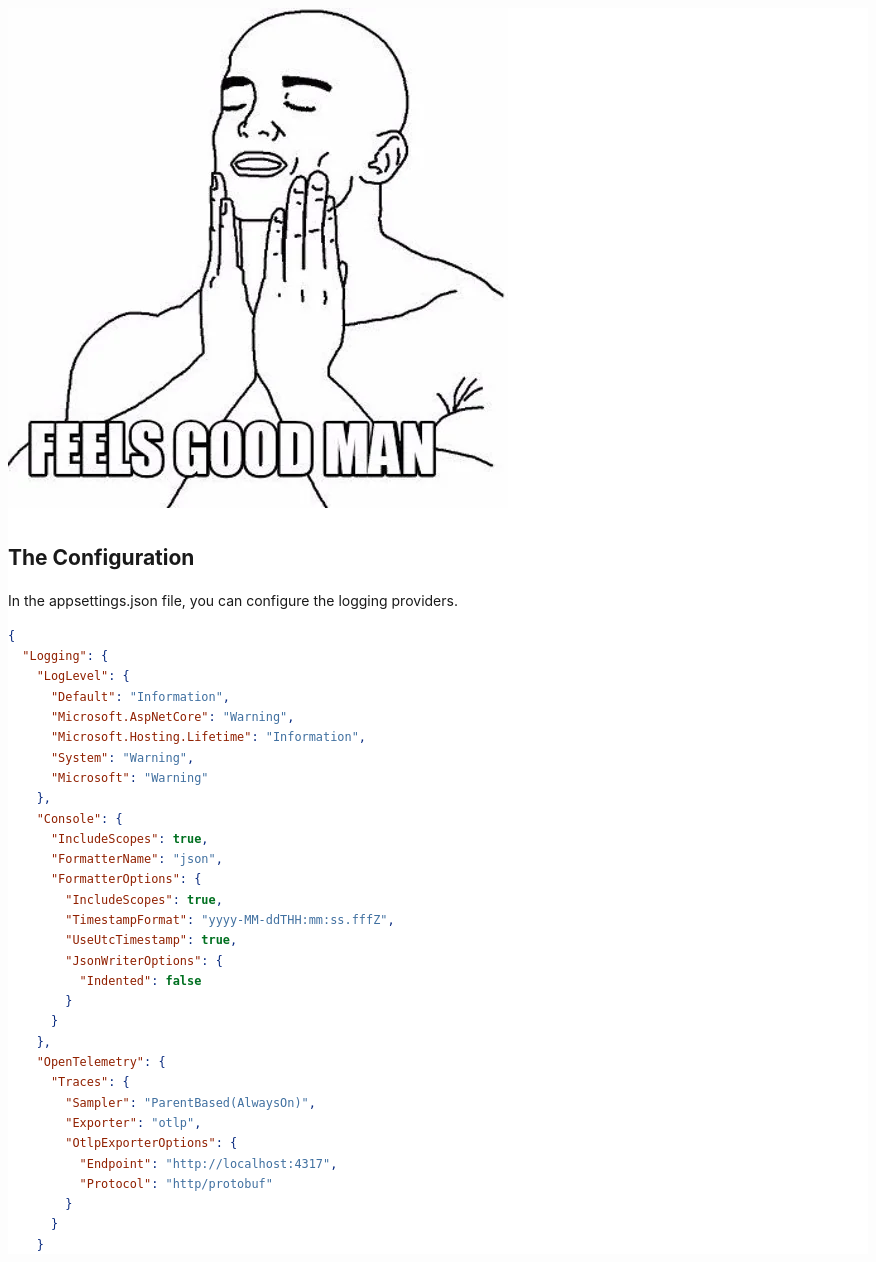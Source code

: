 ![feelsGood.png](docs/assets/feelsGood.png)


## The Configuration

In the appsettings.json file, you can configure the logging providers.

```json
{
  "Logging": {
    "LogLevel": {
      "Default": "Information",
      "Microsoft.AspNetCore": "Warning",
      "Microsoft.Hosting.Lifetime": "Information",
      "System": "Warning",
      "Microsoft": "Warning"
    },
    "Console": {
      "IncludeScopes": true,
      "FormatterName": "json",
      "FormatterOptions": {
        "IncludeScopes": true,
        "TimestampFormat": "yyyy-MM-ddTHH:mm:ss.fffZ",
        "UseUtcTimestamp": true,
        "JsonWriterOptions": {
          "Indented": false
        }
      }
    },
    "OpenTelemetry": {
      "Traces": {
        "Sampler": "ParentBased(AlwaysOn)",
        "Exporter": "otlp",
        "OtlpExporterOptions": {
          "Endpoint": "http://localhost:4317",
          "Protocol": "http/protobuf"
        }
      }
    }
```